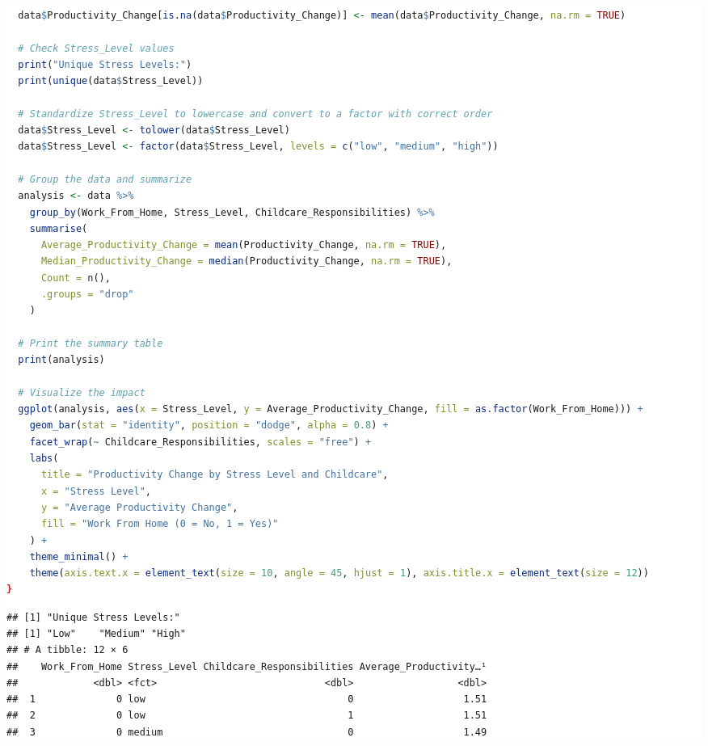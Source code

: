 ``` r
  data$Productivity_Change[is.na(data$Productivity_Change)] <- mean(data$Productivity_Change, na.rm = TRUE)
  
  # Check Stress_Level values
  print("Unique Stress Levels:")
  print(unique(data$Stress_Level))
  
  # Standardize Stress_Level to lowercase and convert to a factor with correct order
  data$Stress_Level <- tolower(data$Stress_Level)
  data$Stress_Level <- factor(data$Stress_Level, levels = c("low", "medium", "high"))
  
  # Group the data and summarize
  analysis <- data %>%
    group_by(Work_From_Home, Stress_Level, Childcare_Responsibilities) %>%
    summarise(
      Average_Productivity_Change = mean(Productivity_Change, na.rm = TRUE),
      Median_Productivity_Change = median(Productivity_Change, na.rm = TRUE),
      Count = n(),
      .groups = "drop"
    )
  
  # Print the summary table
  print(analysis)
  
  # Visualize the impact
  ggplot(analysis, aes(x = Stress_Level, y = Average_Productivity_Change, fill = as.factor(Work_From_Home))) +
    geom_bar(stat = "identity", position = "dodge", alpha = 0.8) +
    facet_wrap(~ Childcare_Responsibilities, scales = "free") +
    labs(
      title = "Productivity Change by Stress Level and Childcare",
      x = "Stress Level",
      y = "Average Productivity Change",
      fill = "Work From Home (0 = No, 1 = Yes)"
    ) +
    theme_minimal() +
    theme(axis.text.x = element_text(size = 10, angle = 45, hjust = 1), axis.title.x = element_text(size = 12))
}
```

    ## [1] "Unique Stress Levels:"
    ## [1] "Low"    "Medium" "High"  
    ## # A tibble: 12 × 6
    ##    Work_From_Home Stress_Level Childcare_Responsibilities Average_Productivity…¹
    ##             <dbl> <fct>                             <dbl>                  <dbl>
    ##  1              0 low                                   0                   1.51
    ##  2              0 low                                   1                   1.51
    ##  3              0 medium                                0                   1.49